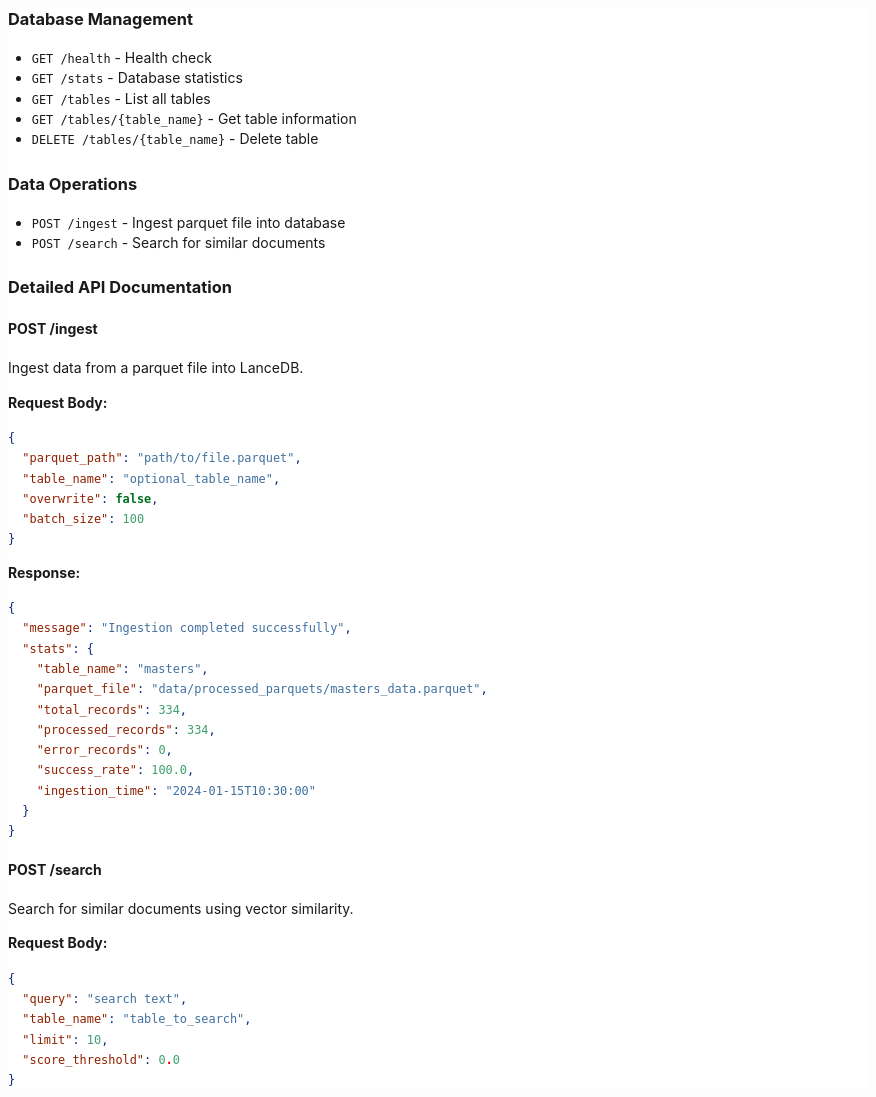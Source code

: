 ### Database Management

- `GET /health` - Health check
- `GET /stats` - Database statistics
- `GET /tables` - List all tables
- `GET /tables/{table_name}` - Get table information
- `DELETE /tables/{table_name}` - Delete table

### Data Operations

- `POST /ingest` - Ingest parquet file into database
- `POST /search` - Search for similar documents

### Detailed API Documentation

#### POST /ingest

Ingest data from a parquet file into LanceDB.

**Request Body:**
```json
{
  "parquet_path": "path/to/file.parquet",
  "table_name": "optional_table_name",
  "overwrite": false,
  "batch_size": 100
}
```

**Response:**
```json
{
  "message": "Ingestion completed successfully",
  "stats": {
    "table_name": "masters",
    "parquet_file": "data/processed_parquets/masters_data.parquet",
    "total_records": 334,
    "processed_records": 334,
    "error_records": 0,
    "success_rate": 100.0,
    "ingestion_time": "2024-01-15T10:30:00"
  }
}
```

#### POST /search

Search for similar documents using vector similarity.

**Request Body:**
```json
{
  "query": "search text",
  "table_name": "table_to_search",
  "limit": 10,
  "score_threshold": 0.0
}
```

